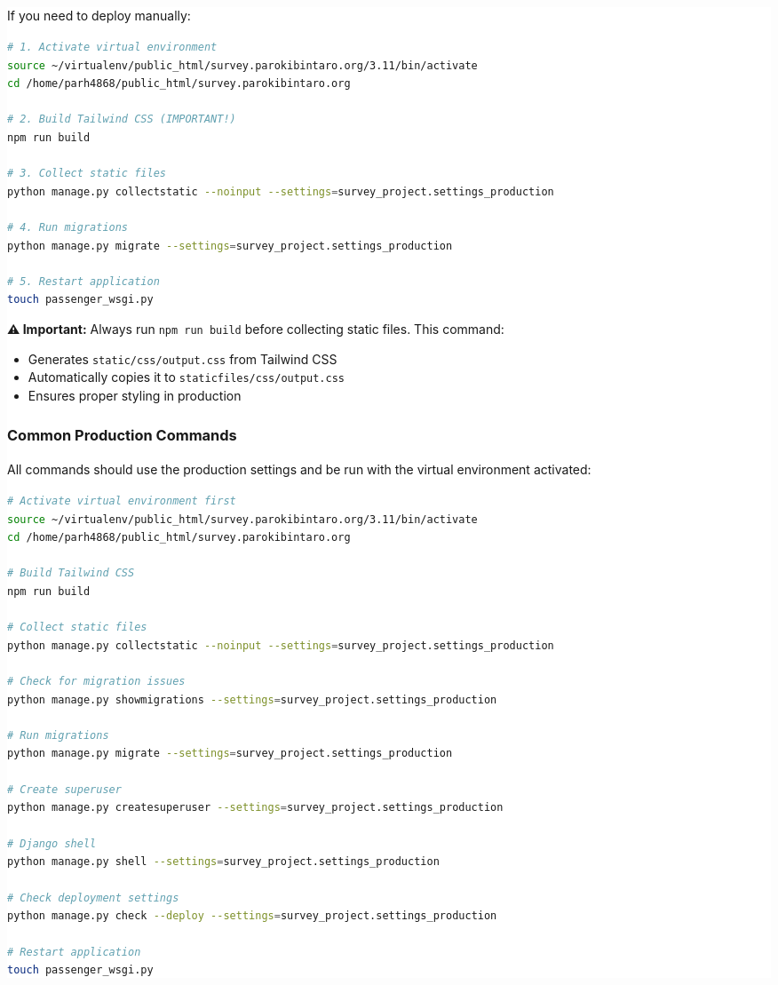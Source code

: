 If you need to deploy manually:

```bash
# 1. Activate virtual environment
source ~/virtualenv/public_html/survey.parokibintaro.org/3.11/bin/activate
cd /home/parh4868/public_html/survey.parokibintaro.org

# 2. Build Tailwind CSS (IMPORTANT!)
npm run build

# 3. Collect static files
python manage.py collectstatic --noinput --settings=survey_project.settings_production

# 4. Run migrations
python manage.py migrate --settings=survey_project.settings_production

# 5. Restart application
touch passenger_wsgi.py
```

**⚠️ Important:** Always run `npm run build` before collecting static files. This command:
- Generates `static/css/output.css` from Tailwind CSS
- Automatically copies it to `staticfiles/css/output.css`
- Ensures proper styling in production

### Common Production Commands

All commands should use the production settings and be run with the virtual environment activated:

```bash
# Activate virtual environment first
source ~/virtualenv/public_html/survey.parokibintaro.org/3.11/bin/activate
cd /home/parh4868/public_html/survey.parokibintaro.org

# Build Tailwind CSS
npm run build

# Collect static files
python manage.py collectstatic --noinput --settings=survey_project.settings_production

# Check for migration issues
python manage.py showmigrations --settings=survey_project.settings_production

# Run migrations
python manage.py migrate --settings=survey_project.settings_production

# Create superuser
python manage.py createsuperuser --settings=survey_project.settings_production

# Django shell
python manage.py shell --settings=survey_project.settings_production

# Check deployment settings
python manage.py check --deploy --settings=survey_project.settings_production

# Restart application
touch passenger_wsgi.py
```

